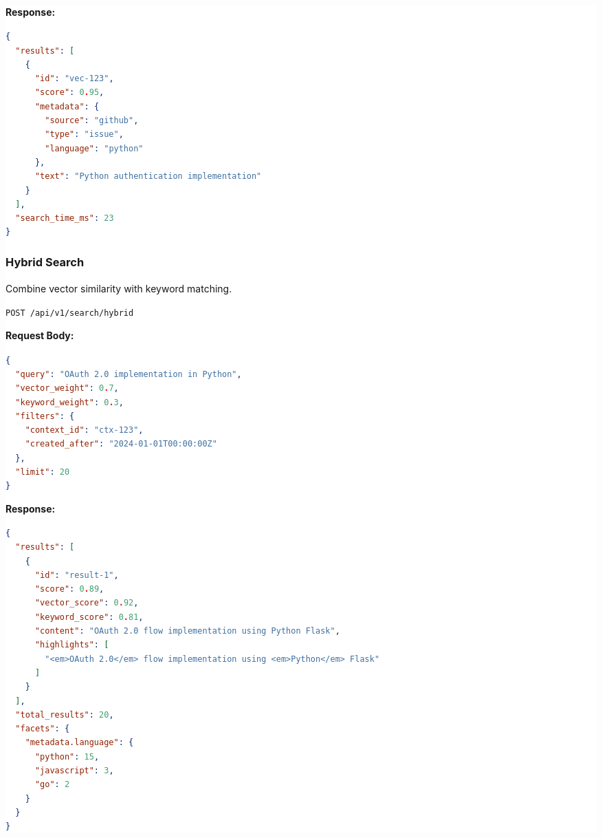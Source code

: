**Response:**
```json
{
  "results": [
    {
      "id": "vec-123",
      "score": 0.95,
      "metadata": {
        "source": "github",
        "type": "issue",
        "language": "python"
      },
      "text": "Python authentication implementation"
    }
  ],
  "search_time_ms": 23
}
```

### Hybrid Search
Combine vector similarity with keyword matching.

```http
POST /api/v1/search/hybrid
```

**Request Body:**
```json
{
  "query": "OAuth 2.0 implementation in Python",
  "vector_weight": 0.7,
  "keyword_weight": 0.3,
  "filters": {
    "context_id": "ctx-123",
    "created_after": "2024-01-01T00:00:00Z"
  },
  "limit": 20
}
```

**Response:**
```json
{
  "results": [
    {
      "id": "result-1",
      "score": 0.89,
      "vector_score": 0.92,
      "keyword_score": 0.81,
      "content": "OAuth 2.0 flow implementation using Python Flask",
      "highlights": [
        "<em>OAuth 2.0</em> flow implementation using <em>Python</em> Flask"
      ]
    }
  ],
  "total_results": 20,
  "facets": {
    "metadata.language": {
      "python": 15,
      "javascript": 3,
      "go": 2
    }
  }
}
```
